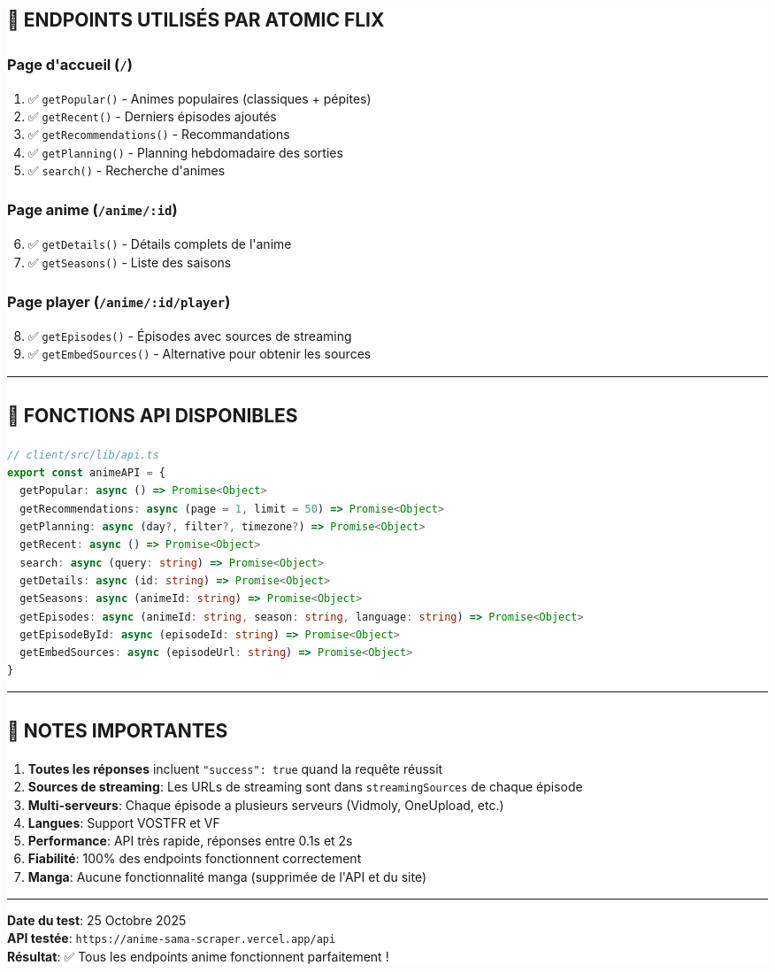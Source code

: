 
## 🎯 ENDPOINTS UTILISÉS PAR ATOMIC FLIX

### Page d'accueil (`/`)
1. ✅ `getPopular()` - Animes populaires (classiques + pépites)
2. ✅ `getRecent()` - Derniers épisodes ajoutés
3. ✅ `getRecommendations()` - Recommandations
4. ✅ `getPlanning()` - Planning hebdomadaire des sorties
5. ✅ `search()` - Recherche d'animes

### Page anime (`/anime/:id`)
6. ✅ `getDetails()` - Détails complets de l'anime
7. ✅ `getSeasons()` - Liste des saisons

### Page player (`/anime/:id/player`)
8. ✅ `getEpisodes()` - Épisodes avec sources de streaming
9. ✅ `getEmbedSources()` - Alternative pour obtenir les sources

---

## 🔧 FONCTIONS API DISPONIBLES

```typescript
// client/src/lib/api.ts
export const animeAPI = {
  getPopular: async () => Promise<Object>
  getRecommendations: async (page = 1, limit = 50) => Promise<Object>
  getPlanning: async (day?, filter?, timezone?) => Promise<Object>
  getRecent: async () => Promise<Object>
  search: async (query: string) => Promise<Object>
  getDetails: async (id: string) => Promise<Object>
  getSeasons: async (animeId: string) => Promise<Object>
  getEpisodes: async (animeId: string, season: string, language: string) => Promise<Object>
  getEpisodeById: async (episodeId: string) => Promise<Object>
  getEmbedSources: async (episodeUrl: string) => Promise<Object>
}
```

---

## 📝 NOTES IMPORTANTES

1. **Toutes les réponses** incluent `"success": true` quand la requête réussit
2. **Sources de streaming**: Les URLs de streaming sont dans `streamingSources` de chaque épisode
3. **Multi-serveurs**: Chaque épisode a plusieurs serveurs (Vidmoly, OneUpload, etc.)
4. **Langues**: Support VOSTFR et VF
5. **Performance**: API très rapide, réponses entre 0.1s et 2s
6. **Fiabilité**: 100% des endpoints fonctionnent correctement
7. **Manga**: Aucune fonctionnalité manga (supprimée de l'API et du site)

---

**Date du test**: 25 Octobre 2025  
**API testée**: `https://anime-sama-scraper.vercel.app/api`  
**Résultat**: ✅ Tous les endpoints anime fonctionnent parfaitement !
